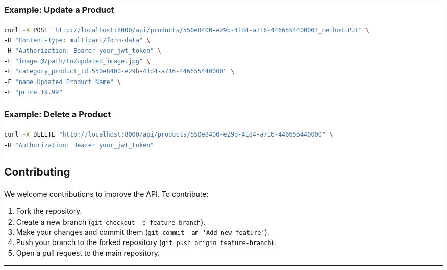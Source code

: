 ### Example: Update a Product

```bash
curl -X POST "http://localhost:8000/api/products/550e8400-e29b-41d4-a716-446655440000?_method=PUT" \
-H "Content-Type: multipart/form-data" \
-H "Authorization: Bearer your_jwt_token" \
-F "image=@/path/to/updated_image.jpg" \
-F "category_product_id=550e8400-e29b-41d4-a716-446655440000" \
-F "name=Updated Product Name" \
-F "price=19.99"
```

### Example: Delete a Product

```bash
curl -X DELETE "http://localhost:8000/api/products/550e8400-e29b-41d4-a716-446655440000" \
-H "Authorization: Bearer your_jwt_token"
```

## Contributing

We welcome contributions to improve the API. To contribute:

1. Fork the repository.
2. Create a new branch (`git checkout -b feature-branch`).
3. Make your changes and commit them (`git commit -am 'Add new feature'`).
4. Push your branch to the forked repository (`git push origin feature-branch`).
5. Open a pull request to the main repository.

---
